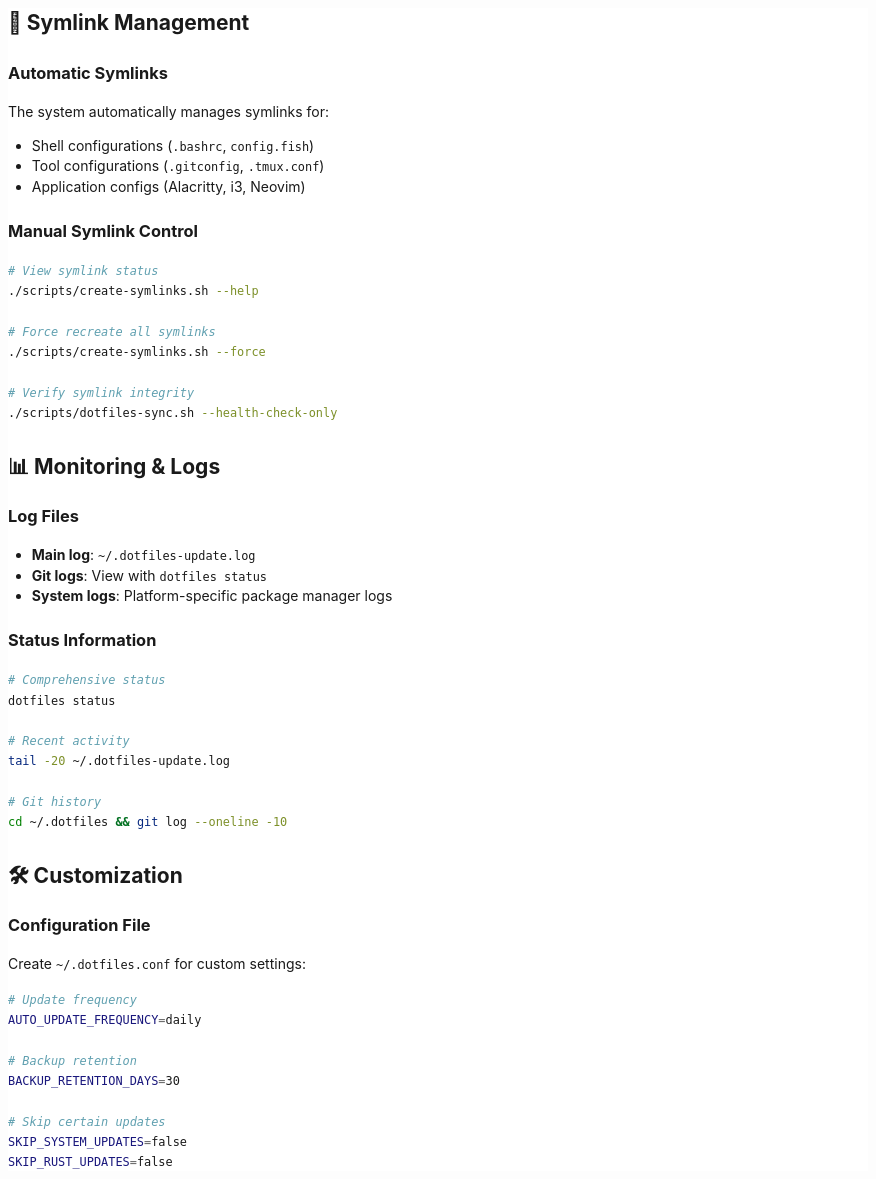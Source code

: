 ## 🔗 Symlink Management

### Automatic Symlinks
The system automatically manages symlinks for:
- Shell configurations (`.bashrc`, `config.fish`)
- Tool configurations (`.gitconfig`, `.tmux.conf`)
- Application configs (Alacritty, i3, Neovim)

### Manual Symlink Control
```bash
# View symlink status
./scripts/create-symlinks.sh --help

# Force recreate all symlinks
./scripts/create-symlinks.sh --force

# Verify symlink integrity
./scripts/dotfiles-sync.sh --health-check-only
```

## 📊 Monitoring & Logs

### Log Files
- **Main log**: `~/.dotfiles-update.log`
- **Git logs**: View with `dotfiles status`
- **System logs**: Platform-specific package manager logs

### Status Information
```bash
# Comprehensive status
dotfiles status

# Recent activity
tail -20 ~/.dotfiles-update.log

# Git history
cd ~/.dotfiles && git log --oneline -10
```

## 🛠️ Customization

### Configuration File
Create `~/.dotfiles.conf` for custom settings:
```bash
# Update frequency
AUTO_UPDATE_FREQUENCY=daily

# Backup retention
BACKUP_RETENTION_DAYS=30

# Skip certain updates
SKIP_SYSTEM_UPDATES=false
SKIP_RUST_UPDATES=false
```
